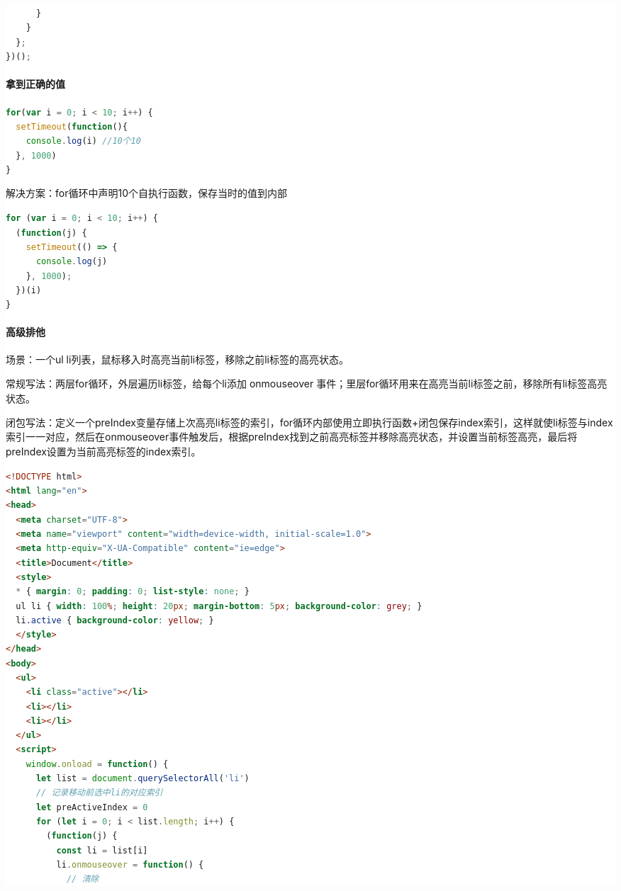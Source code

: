 ```js
      }
    }
  };
})();
```

#### 拿到正确的值

```js
for(var i = 0; i < 10; i++) {
  setTimeout(function(){
    console.log(i) //10个10
  }, 1000)
}
```

解决方案：for循环中声明10个自执行函数，保存当时的值到内部

```js
for (var i = 0; i < 10; i++) {
  (function(j) {
    setTimeout(() => {
      console.log(j)
    }, 1000);
  })(i)
}
```

#### 高级排他

场景：一个ul li列表，鼠标移入时高亮当前li标签，移除之前li标签的高亮状态。

常规写法：两层for循环，外层遍历li标签，给每个li添加 onmouseover 事件；里层for循环用来在高亮当前li标签之前，移除所有li标签高亮状态。

闭包写法：定义一个preIndex变量存储上次高亮li标签的索引，for循环内部使用立即执行函数+闭包保存index索引，这样就使li标签与index索引一一对应，然后在onmouseover事件触发后，根据preIndex找到之前高亮标签并移除高亮状态，并设置当前标签高亮，最后将preIndex设置为当前高亮标签的index索引。

```html
<!DOCTYPE html>
<html lang="en">
<head>
  <meta charset="UTF-8">
  <meta name="viewport" content="width=device-width, initial-scale=1.0">
  <meta http-equiv="X-UA-Compatible" content="ie=edge">
  <title>Document</title>
  <style>
  * { margin: 0; padding: 0; list-style: none; }
  ul li { width: 100%; height: 20px; margin-bottom: 5px; background-color: grey; }
  li.active { background-color: yellow; }
  </style>
</head>
<body>
  <ul>
    <li class="active"></li>
    <li></li>
    <li></li>
  </ul>
  <script>
    window.onload = function() {
      let list = document.querySelectorAll('li')
      // 记录移动前选中li的对应索引
      let preActiveIndex = 0
      for (let i = 0; i < list.length; i++) {
        (function(j) {
          const li = list[i]
          li.onmouseover = function() {
            // 清除
```